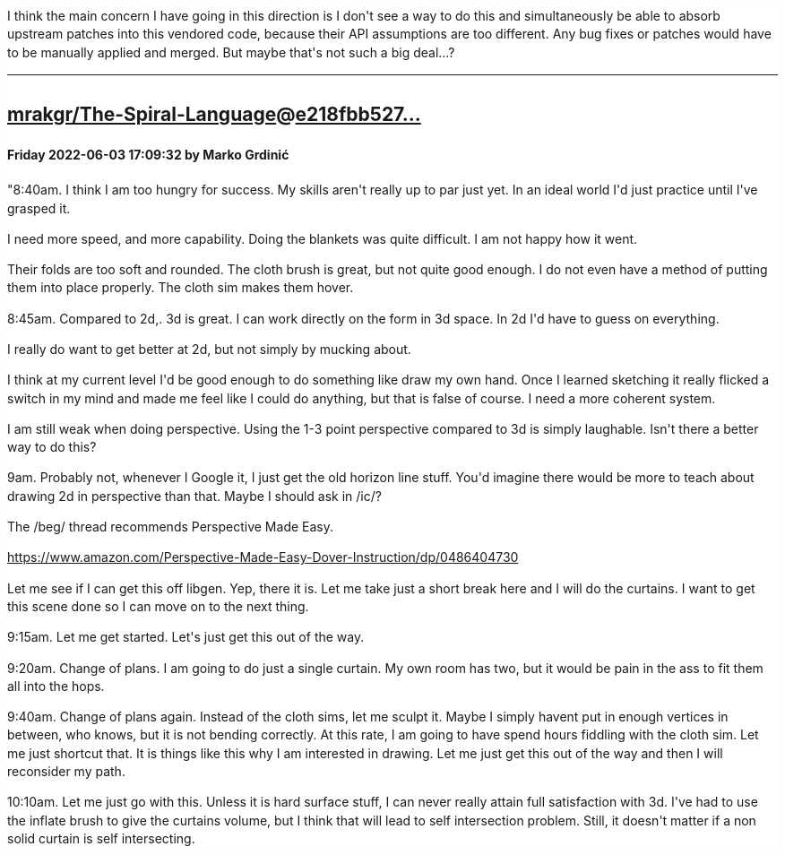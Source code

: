 I think the main concern I have going in this direction is I don't see
a way to do this and simultaneously be able to absorb upstream patches
into this vendored code, because their API assumptions are too
different. Any bug fixes or patches would have to be manually applied
and merged. But maybe that's not such a big deal...?

---
## [mrakgr/The-Spiral-Language](https://github.com/mrakgr/The-Spiral-Language)@[e218fbb527...](https://github.com/mrakgr/The-Spiral-Language/commit/e218fbb5271e68c0bb208bf37d762017622b840c)
#### Friday 2022-06-03 17:09:32 by Marko Grdinić

"8:40am. I think I am too hungry for success. My skills aren't really up to par just yet. In an ideal world I'd just practice until I've grasped it.

I need more speed, and more capability. Doing the blankets was quite difficult. I am not happy how it went.

Their folds are too soft and rounded. The cloth brush is great, but not quite good enough. I do not even have a method of putting them into place properly. The cloth sim makes them hover.

8:45am. Compared to 2d,. 3d is great. I can work directly on the form in 3d space. In 2d I'd have to guess on everything.

I really do want to get better at 2d, but not simply by mucking about.

I think at my current level I'd be good enough to do something like draw my own hand. Once I learned sketching it really flicked a switch in my mind and made me feel like I could do anything, but that is false of course. I need a more coherent system.

I am still weak when doing perspective. Using the 1-3 point perspective compared to 3d is simply laughable. Isn't there a better way to do this?

9am. Probably not, whenever I Google it, I just get the old horizon line stuff. You'd imagine there would be more to teach about drawing 2d in perspective than that. Maybe I should ask in /ic/?

The /beg/ thread recommends Perspective Made Easy.

https://www.amazon.com/Perspective-Made-Easy-Dover-Instruction/dp/0486404730

Let me see if I can get this off libgen. Yep, there it is. Let me take just a short break here and I will do the curtains. I want to get this scene done so I can move on to the next thing.

9:15am. Let me get started. Let's just get this out of the way.

9:20am. Change of plans. I am going to do just a single curtain. My own room has two, but it would be pain in the ass to fit them all into the hops.

9:40am. Change of plans again. Instead of the cloth sims, let me sculpt it. Maybe I simply havent put in enough vertices in between, who knows, but it is not bending correctly. At this rate, I am going to have spend hours fiddling with the cloth sim. Let me just shortcut that. It is things like this why I am interested in drawing. Let me just get this out of the way and then I will reconsider my path.

10:10am. Let me just go with this. Unless it is hard surface stuff, I can never really attain full satisfaction with 3d. I've had to use the inflate brush to give the curtains volume, but I think that will lead to self intersection problem. Still, it doesn't matter if a non solid curtain is self intersecting.

